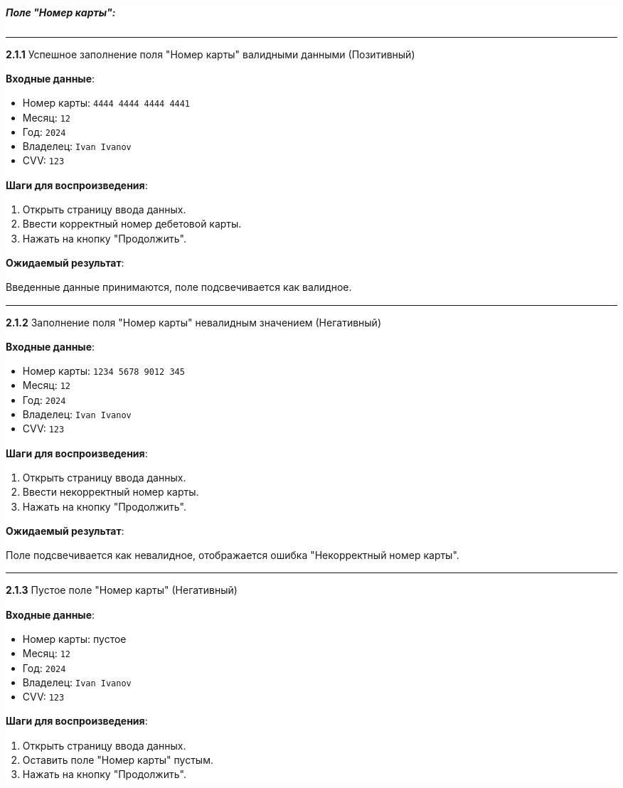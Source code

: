 ##### **Поле "Номер карты"**:

---

**2.1.1** Успешное заполнение поля "Номер карты" валидными данными (Позитивный)

**Входные данные**:
- Номер карты: `4444 4444 4444 4441`
- Месяц: `12`
- Год: `2024`
- Владелец: `Ivan Ivanov`
- CVV: `123`

**Шаги для воспроизведения**:
1. Открыть страницу ввода данных.
2. Ввести корректный номер дебетовой карты.
3. Нажать на кнопку "Продолжить".

**Ожидаемый результат**:  

Введенные данные принимаются, поле подсвечивается как валидное.

---

**2.1.2** Заполнение поля "Номер карты" невалидным значением (Негативный)

**Входные данные**:
- Номер карты: `1234 5678 9012 345`
- Месяц: `12`
- Год: `2024`
- Владелец: `Ivan Ivanov`
- CVV: `123`

**Шаги для воспроизведения**:
1. Открыть страницу ввода данных.
2. Ввести некорректный номер карты.
3. Нажать на кнопку "Продолжить".

**Ожидаемый результат**:  

Поле подсвечивается как невалидное, отображается ошибка "Некорректный номер карты".

---

**2.1.3** Пустое поле "Номер карты" (Негативный)

**Входные данные**:  
- Номер карты: пустое
- Месяц: `12`
- Год: `2024`
- Владелец: `Ivan Ivanov`
- CVV: `123`

**Шаги для воспроизведения**:
1. Открыть страницу ввода данных.
2. Оставить поле "Номер карты" пустым.
3. Нажать на кнопку "Продолжить".
